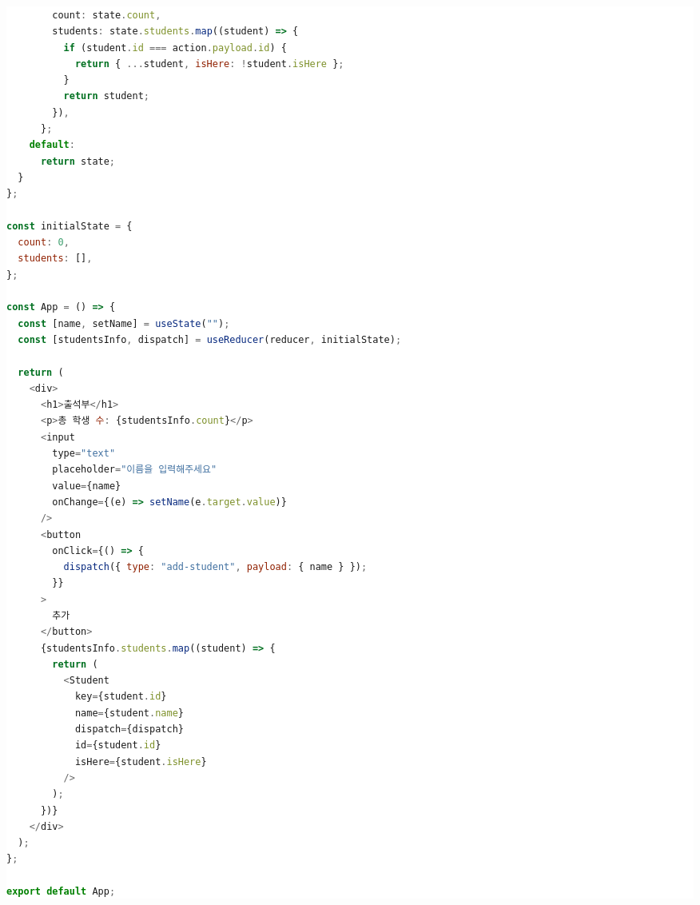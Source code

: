 ```js
        count: state.count,
        students: state.students.map((student) => {
          if (student.id === action.payload.id) {
            return { ...student, isHere: !student.isHere };
          }
          return student;
        }),
      };
    default:
      return state;
  }
};

const initialState = {
  count: 0,
  students: [],
};

const App = () => {
  const [name, setName] = useState("");
  const [studentsInfo, dispatch] = useReducer(reducer, initialState);

  return (
    <div>
      <h1>출석부</h1>
      <p>총 학생 수: {studentsInfo.count}</p>
      <input
        type="text"
        placeholder="이름을 입력해주세요"
        value={name}
        onChange={(e) => setName(e.target.value)}
      />
      <button
        onClick={() => {
          dispatch({ type: "add-student", payload: { name } });
        }}
      >
        추가
      </button>
      {studentsInfo.students.map((student) => {
        return (
          <Student
            key={student.id}
            name={student.name}
            dispatch={dispatch}
            id={student.id}
            isHere={student.isHere}
          />
        );
      })}
    </div>
  );
};

export default App;
```
